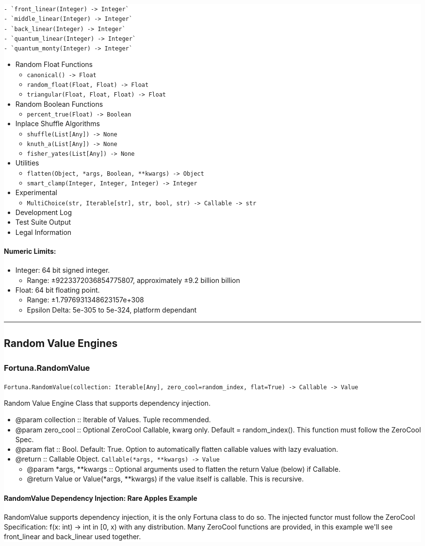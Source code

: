     - `front_linear(Integer) -> Integer`
    - `middle_linear(Integer) -> Integer`
    - `back_linear(Integer) -> Integer`
    - `quantum_linear(Integer) -> Integer`
    - `quantum_monty(Integer) -> Integer`
- Random Float Functions
    - `canonical() -> Float`
    - `random_float(Float, Float) -> Float`
    - `triangular(Float, Float, Float) -> Float`
- Random Boolean Functions
    - `percent_true(Float) -> Boolean`
- Inplace Shuffle Algorithms
    - `shuffle(List[Any]) -> None`
    - `knuth_a(List[Any]) -> None`
    - `fisher_yates(List[Any]) -> None`
- Utilities
    - `flatten(Object, *args, Boolean, **kwargs) -> Object`
    - `smart_clamp(Integer, Integer, Integer) -> Integer`
- Experimental
    - `MultiChoice(str, Iterable[str], str, bool, str) -> Callable -> str`
- Development Log
- Test Suite Output
- Legal Information


#### Numeric Limits:
- Integer: 64 bit signed integer.
    - Range: ±9223372036854775807, approximately ±9.2 billion billion
- Float: 64 bit floating point.
    - Range: ±1.7976931348623157e+308
    - Epsilon Delta: 5e-305 to 5e-324, platform dependant

----

## Random Value Engines

### Fortuna.RandomValue
`Fortuna.RandomValue(collection: Iterable[Any], zero_cool=random_index, flat=True) -> Callable -> Value`

Random Value Engine Class that supports dependency injection.
- @param collection :: Iterable of Values. Tuple recommended.
- @param zero_cool :: Optional ZeroCool Callable, kwarg only. Default = random_index(). This function must follow the ZeroCool Spec.
- @param flat :: Bool. Default: True. Option to automatically flatten callable values with lazy evaluation.
- @return :: Callable Object. `Callable(*args, **kwargs) -> Value`
    - @param *args, **kwargs :: Optional arguments used to flatten the return Value (below) if Callable.
    - @return Value or Value(*args, **kwargs) if the value itself is callable. This is recursive.

#### RandomValue Dependency Injection: Rare Apples Example
RandomValue supports dependency injection, it is the only Fortuna class to do so.
The injected functor must follow the ZeroCool Specification:
f(x: int) -> int in [0, x) with any distribution. Many ZeroCool functions are provided,
in this example we'll see front_linear and back_linear used together.

